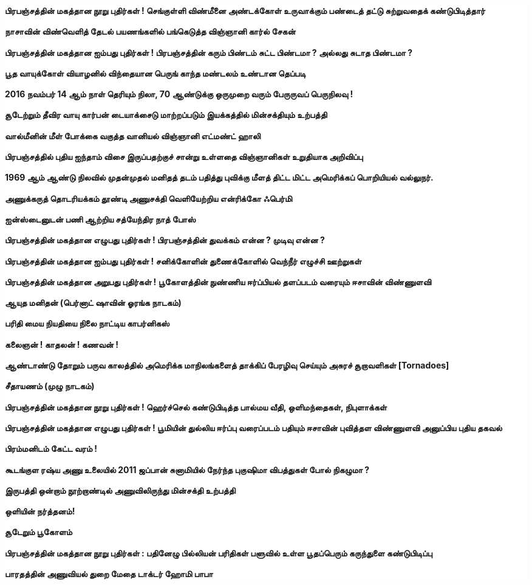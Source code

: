 **பிரபஞ்சத்தின் மகத்தான நூறு புதிர்கள் ! செங்குள்ளி விண்மீனை அண்டக்கோள் உருவாக்கும் பண்டைத் தட்டு சுற்றுவதைக் கண்டுபிடித்தார்**

**நாசாவின் விண்வெளித் தேடல் பயணங்களில் பங்கெடுத்த விஞ்ஞானி கார்ல் சேகன்**

**பிரபஞ்சத்தின் மகத்தான ஐம்பது புதிர்கள் ! பிரபஞ்சத்தின் கரும் பிண்டம் சுட்ட பிண்டமா ? அல்லது சுடாத பிண்டமா ?**

**பூத வாயுக்கோள் வியாழனில் விந்தையான பெருங் காந்த மண்டலம் உண்டான தெப்படி**

**2016 நவம்பர் 14 ஆம் நாள் தெரியும் நிலா, 70 ஆண்டுக்கு ஒருமுறை வரும் பேருருவப் பெருநிலவு !**

**சூடேற்றும் தீவிர வாயு கார்பன் டையாக்சைடு மாற்றப்படும் இயக்கத்தில் மின்சக்தியும் உற்பத்தி**

**வால்மீனின் மீள் போக்கை வகுத்த வானியல் விஞ்ஞானி எட்மண்ட் ஹாலி**

**பிரபஞ்சத்தில் புதிய ஐந்தாம் விசை இருப்பதற்குச் சான்று உள்ளதை விஞ்ஞானிகள் உறுதியாக அறிவிப்பு**

**1969 ஆம் ஆண்டு நிலவில் முதன்முதல் மனிதத் தடம் பதித்து புவிக்கு மீளத் திட்ட மிட்ட அமெரிக்கப் பொறியியல் வல்லுநர்.**

**அணுக்கருத் தொடரியக்கம் தூண்டி அணுசக்தி வெளியேற்றிய என்ரிக்கோ ஃபெர்மி**

**ஐன்ஸ்டைனுடன் பணி ஆற்றிய சத்யேந்திர நாத் போஸ்**

**பிரபஞ்சத்தின் மகத்தான எழுபது புதிர்கள் ! பிரபஞ்சத்தின் துவக்கம் என்ன ? முடிவு என்ன ?**

**பிரபஞ்சத்தின் மகத்தான ஐம்பது புதிர்கள் ! சனிக்கோளின் துணைக்கோளில் வெந்நீர் எழுச்சி ஊற்றுகள்**

**பிரபஞ்சத்தின் மகத்தான அறுபது புதிர்கள் ! பூகோளத்தின் நுண்ணிய ஈர்ப்பியல் தளப்படம் வரையும் ஈசாவின் விண்ணுளவி**

**ஆயுத மனிதன் (பெர்னாட் ஷாவின் ஓரங்க நாடகம்)**

**பரிதி மைய நியதியை நிலை நாட்டிய காபர்னிகஸ்**

**கலைஞன் ! காதலன் ! கணவன் !**

**ஆண்டாண்டு தோறும் பருவ காலத்தில் அமெரிக்க மாநிலங்களைத் தாக்கிப் பேரழிவு செய்யும் அசுரச் சூறாவளிகள் [Tornadoes]**

**சீதாயணம் (முழு நாடகம்)**

**பிரபஞ்சத்தின் மகத்தான நூறு புதிர்கள் ! ஹெர்ச்செல் கண்டுபிடித்த பால்மய வீதி, ஒளிமந்தைகள், நிபுளாக்கள்**

**பிரபஞ்சத்தின் மகத்தான எழுபது புதிர்கள் ! பூமியின் துல்லிய ஈர்ப்பு வரைப்படம் பதியும் ஈசாவின் புவித்தள விண்ணுளவி அனுப்பிய புதிய தகவல்**

**பிரம்மனிடம் கேட்ட வரம் !**

**கூடங்குள ரஷ்ய அணு உலையில் 2011 ஜப்பான் சுனாமியில் நேர்ந்த புகுஷிமா விபத்துகள் போல் நிகழுமா ?**

**இருபத்தி ஒன்றாம் நூற்றாண்டில் அணுவிலிருந்து மின்சக்தி உற்பத்தி**

**ஒளியின் நர்த்தனம்!**

**சூடேறும் பூகோளம்**

**பிரபஞ்சத்தின் மகத்தான நூறு புதிர்கள் : பதினேழு பில்லியன் பரிதிகள் பளுவில் உள்ள பூதப்பெரும் கருந்துளை கண்டுபிடிப்பு**

**பாரதத்தின் அணுவியல் துறை மேதை டாக்டர் ஹோமி பாபா**
